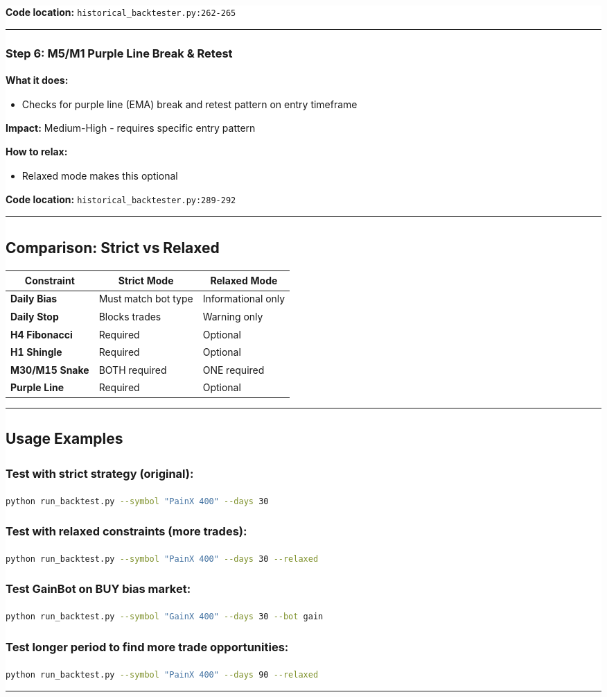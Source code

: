 **Code location:** `historical_backtester.py:262-265`

---

### **Step 6: M5/M1 Purple Line Break & Retest**

**What it does:**
- Checks for purple line (EMA) break and retest pattern on entry timeframe

**Impact:** Medium-High - requires specific entry pattern

**How to relax:**
- Relaxed mode makes this optional

**Code location:** `historical_backtester.py:289-292`

---

## Comparison: Strict vs Relaxed

| Constraint | Strict Mode | Relaxed Mode |
|-----------|-------------|--------------|
| **Daily Bias** | Must match bot type | Informational only |
| **Daily Stop** | Blocks trades | Warning only |
| **H4 Fibonacci** | Required | Optional |
| **H1 Shingle** | Required | Optional |
| **M30/M15 Snake** | BOTH required | ONE required |
| **Purple Line** | Required | Optional |

---

## Usage Examples

### Test with strict strategy (original):
```bash
python run_backtest.py --symbol "PainX 400" --days 30
```

### Test with relaxed constraints (more trades):
```bash
python run_backtest.py --symbol "PainX 400" --days 30 --relaxed
```

### Test GainBot on BUY bias market:
```bash
python run_backtest.py --symbol "GainX 400" --days 30 --bot gain
```

### Test longer period to find more trade opportunities:
```bash
python run_backtest.py --symbol "PainX 400" --days 90 --relaxed
```

---